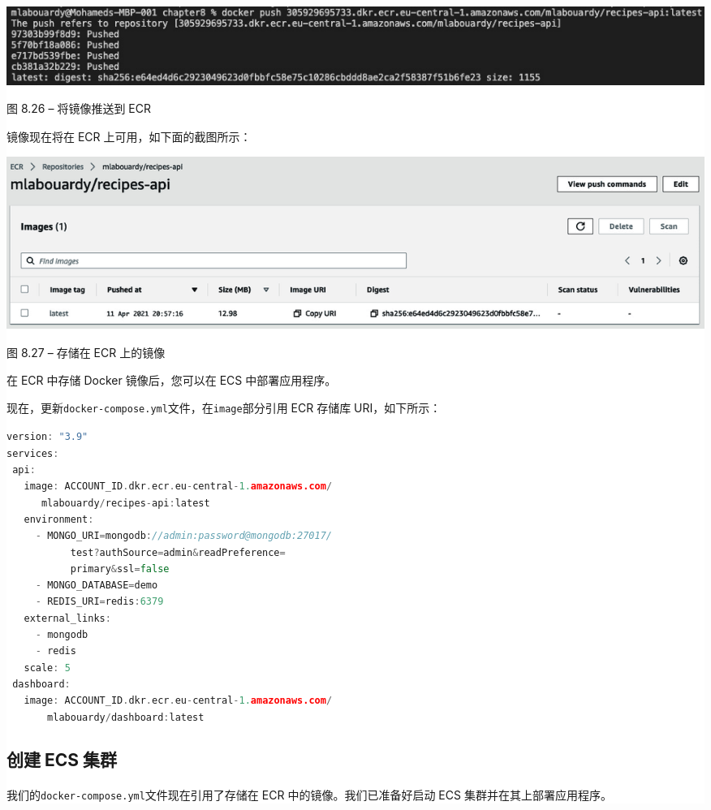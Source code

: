 ![图 8.26 – 将镜像推送到 ECR](img/Figure_8.26_B17115.jpg)

图 8.26 – 将镜像推送到 ECR

镜像现在将在 ECR 上可用，如下面的截图所示：

![图 8.27 – 存储在 ECR 上的镜像](img/Figure_8.27_B17115.jpg)

图 8.27 – 存储在 ECR 上的镜像

在 ECR 中存储 Docker 镜像后，您可以在 ECS 中部署应用程序。

现在，更新`docker-compose.yml`文件，在`image`部分引用 ECR 存储库 URI，如下所示：

```go
version: "3.9"
services:
 api:
   image: ACCOUNT_ID.dkr.ecr.eu-central-1.amazonaws.com/
      mlabouardy/recipes-api:latest
   environment:
     - MONGO_URI=mongodb://admin:password@mongodb:27017/
           test?authSource=admin&readPreference=
           primary&ssl=false
     - MONGO_DATABASE=demo
     - REDIS_URI=redis:6379
   external_links:
     - mongodb
     - redis
   scale: 5
 dashboard:
   image: ACCOUNT_ID.dkr.ecr.eu-central-1.amazonaws.com/
       mlabouardy/dashboard:latest
```

## 创建 ECS 集群

我们的`docker-compose.yml`文件现在引用了存储在 ECR 中的镜像。我们已准备好启动 ECS 集群并在其上部署应用程序。
